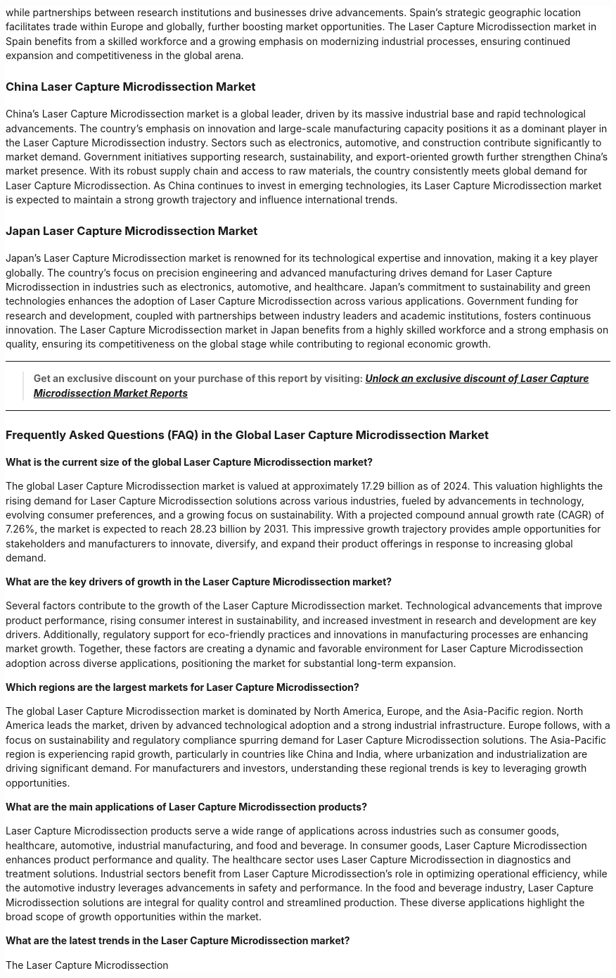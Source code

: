while partnerships between research institutions and businesses drive advancements. Spain&rsquo;s strategic geographic location facilitates trade within Europe and globally, further boosting market opportunities. The Laser Capture Microdissection market in Spain benefits from a skilled workforce and a growing emphasis on modernizing industrial processes, ensuring continued expansion and competitiveness in the global arena.</p><h3>China Laser Capture Microdissection Market</h3><p>China&rsquo;s Laser Capture Microdissection market is a global leader, driven by its massive industrial base and rapid technological advancements. The country&rsquo;s emphasis on innovation and large-scale manufacturing capacity positions it as a dominant player in the Laser Capture Microdissection industry. Sectors such as electronics, automotive, and construction contribute significantly to market demand. Government initiatives supporting research, sustainability, and export-oriented growth further strengthen China&rsquo;s market presence. With its robust supply chain and access to raw materials, the country consistently meets global demand for Laser Capture Microdissection. As China continues to invest in emerging technologies, its Laser Capture Microdissection market is expected to maintain a strong growth trajectory and influence international trends.</p><h3>Japan Laser Capture Microdissection Market</h3><p>Japan&rsquo;s Laser Capture Microdissection market is renowned for its technological expertise and innovation, making it a key player globally. The country&rsquo;s focus on precision engineering and advanced manufacturing drives demand for Laser Capture Microdissection in industries such as electronics, automotive, and healthcare. Japan&rsquo;s commitment to sustainability and green technologies enhances the adoption of Laser Capture Microdissection across various applications. Government funding for research and development, coupled with partnerships between industry leaders and academic institutions, fosters continuous innovation. The Laser Capture Microdissection market in Japan benefits from a highly skilled workforce and a strong emphasis on quality, ensuring its competitiveness on the global stage while contributing to regional economic growth.</p><hr /><blockquote><p><strong>Get an exclusive discount on your purchase of this report by visiting: <em><a href="://marketresearchpulse.com/ask-for-discount/78821?utm_source=Github&amp;utm_medium=0112">Unlock an exclusive discount of Laser Capture Microdissection Market Reports</a></em>&nbsp;</strong></p></blockquote><hr /><h3>Frequently Asked Questions (FAQ) in the Global Laser Capture Microdissection Market</h3><p><strong>What is the current size of the global Laser Capture Microdissection market?</strong></p><p>The global Laser Capture Microdissection market is valued at approximately 17.29 billion as of 2024. This valuation highlights the rising demand for Laser Capture Microdissection solutions across various industries, fueled by advancements in technology, evolving consumer preferences, and a growing focus on sustainability. With a projected compound annual growth rate (CAGR) of 7.26%, the market is expected to reach 28.23 billion by 2031. This impressive growth trajectory provides ample opportunities for stakeholders and manufacturers to innovate, diversify, and expand their product offerings in response to increasing global demand.</p><p><strong>What are the key drivers of growth in the Laser Capture Microdissection market?</strong></p><p>Several factors contribute to the growth of the Laser Capture Microdissection market. Technological advancements that improve product performance, rising consumer interest in sustainability, and increased investment in research and development are key drivers. Additionally, regulatory support for eco-friendly practices and innovations in manufacturing processes are enhancing market growth. Together, these factors are creating a dynamic and favorable environment for Laser Capture Microdissection adoption across diverse applications, positioning the market for substantial long-term expansion.</p><p><strong>Which regions are the largest markets for Laser Capture Microdissection?</strong></p><p>The global Laser Capture Microdissection market is dominated by North America, Europe, and the Asia-Pacific region. North America leads the market, driven by advanced technological adoption and a strong industrial infrastructure. Europe follows, with a focus on sustainability and regulatory compliance spurring demand for Laser Capture Microdissection solutions. The Asia-Pacific region is experiencing rapid growth, particularly in countries like China and India, where urbanization and industrialization are driving significant demand. For manufacturers and investors, understanding these regional trends is key to leveraging growth opportunities.</p><p><strong>What are the main applications of Laser Capture Microdissection products?</strong></p><p>Laser Capture Microdissection products serve a wide range of applications across industries such as consumer goods, healthcare, automotive, industrial manufacturing, and food and beverage. In consumer goods, Laser Capture Microdissection enhances product performance and quality. The healthcare sector uses Laser Capture Microdissection in diagnostics and treatment solutions. Industrial sectors benefit from Laser Capture Microdissection&rsquo;s role in optimizing operational efficiency, while the automotive industry leverages advancements in safety and performance. In the food and beverage industry, Laser Capture Microdissection solutions are integral for quality control and streamlined production. These diverse applications highlight the broad scope of growth opportunities within the market.</p><p><strong>What are the latest trends in the Laser Capture Microdissection market?</strong></p><p>The Laser Capture Microdissection